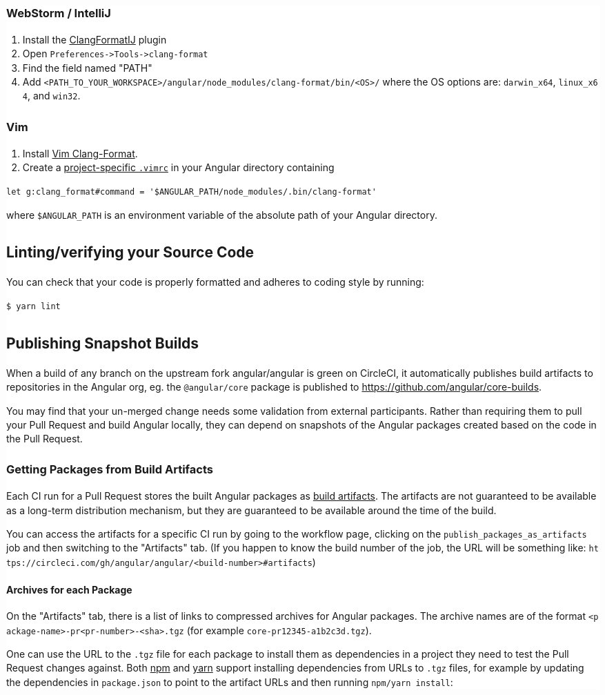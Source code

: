 ### WebStorm / IntelliJ
1. Install the [ClangFormatIJ](https://plugins.jetbrains.com/plugin/8396-clangformatij) plugin
1. Open `Preferences->Tools->clang-format`
1. Find the field named "PATH"
1. Add `<PATH_TO_YOUR_WORKSPACE>/angular/node_modules/clang-format/bin/<OS>/`
  where the OS options are: `darwin_x64`, `linux_x64`, and `win32`.

### Vim
1. Install [Vim Clang-Format](https://github.com/rhysd/vim-clang-format).
2. Create a [project-specific `.vimrc`](https://andrew.stwrt.ca/posts/project-specific-vimrc/) in
   your Angular directory containing

```vim
let g:clang_format#command = '$ANGULAR_PATH/node_modules/.bin/clang-format'
```

where `$ANGULAR_PATH` is an environment variable of the absolute path of your Angular directory.

## Linting/verifying your Source Code

You can check that your code is properly formatted and adheres to coding style by running:

``` shell
$ yarn lint
```

## Publishing Snapshot Builds

When a build of any branch on the upstream fork angular/angular is green on CircleCI, it
automatically publishes build artifacts to repositories in the Angular org, eg. the `@angular/core`
package is published to https://github.com/angular/core-builds.

You may find that your un-merged change needs some validation from external participants.
Rather than requiring them to pull your Pull Request and build Angular locally, they can depend on
snapshots of the Angular packages created based on the code in the Pull Request.

### Getting Packages from Build Artifacts
Each CI run for a Pull Request stores the built Angular packages as
[build artifacts](https://circleci.com/docs/2.0/artifacts). The artifacts are not guaranteed to be
available as a long-term distribution mechanism, but they are guaranteed to be available around the
time of the build.

You can access the artifacts for a specific CI run by going to the workflow page, clicking on the
`publish_packages_as_artifacts` job and then switching to the "Artifacts" tab.
(If you happen to know the build number of the job, the URL will be something like:
`https://circleci.com/gh/angular/angular/<build-number>#artifacts`)

#### Archives for each Package
On the "Artifacts" tab, there is a list of links to compressed archives for Angular packages. The
archive names are of the format `<package-name>-pr<pr-number>-<sha>.tgz` (for example
`core-pr12345-a1b2c3d.tgz`).

One can use the URL to the `.tgz` file for each package to install them as dependencies in a
project they need to test the Pull Request changes against. Both
[npm](https://docs.npmjs.com/cli/install.html) and [yarn](https://yarnpkg.com/lang/en/docs/cli/add)
support installing dependencies from URLs to `.tgz` files, for example by updating the dependencies
in `package.json` to point to the artifact URLs and then running `npm/yarn install`:
